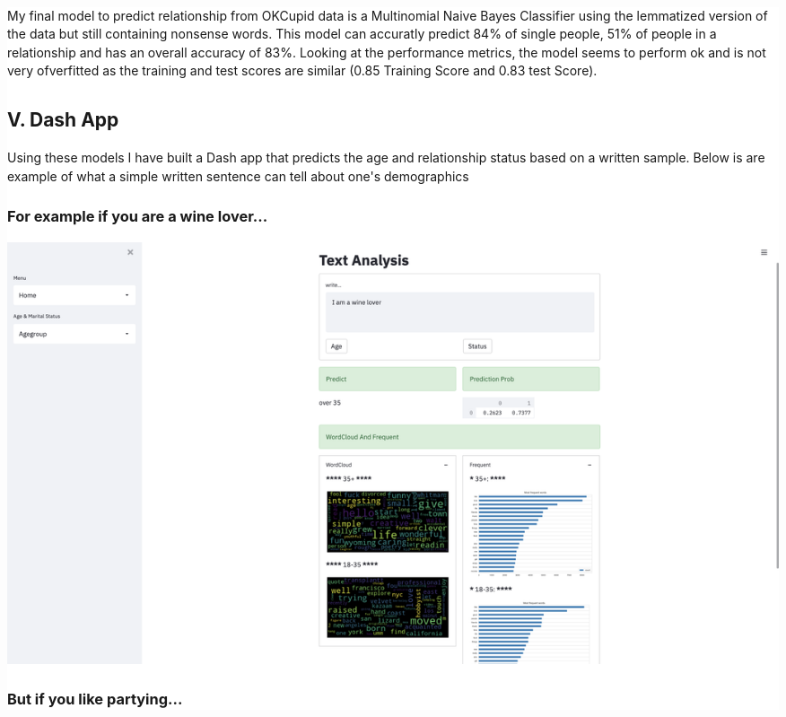 
My final model to predict relationship from OKCupid data is a Multinomial Naive Bayes Classifier using the lemmatized version of the data but still containing nonsense words. This model can accuratly predict 84% of single people, 51% of people in a relationship and has an overall accuracy of 83%. Looking at the performance metrics, the model seems to perform ok and is not very ofverfitted as the training and test scores are similar (0.85 Training Score and 0.83 test Score).



## V. Dash App 

Using these models I have built a Dash app that predicts the age and relationship status based on a written sample. Below is are example of what a simple written sentence can tell about one's demographics

### For example if you are a wine lover...

<img src="Pictures/Dash_Old.png" width=100%>


### But if you like partying...

